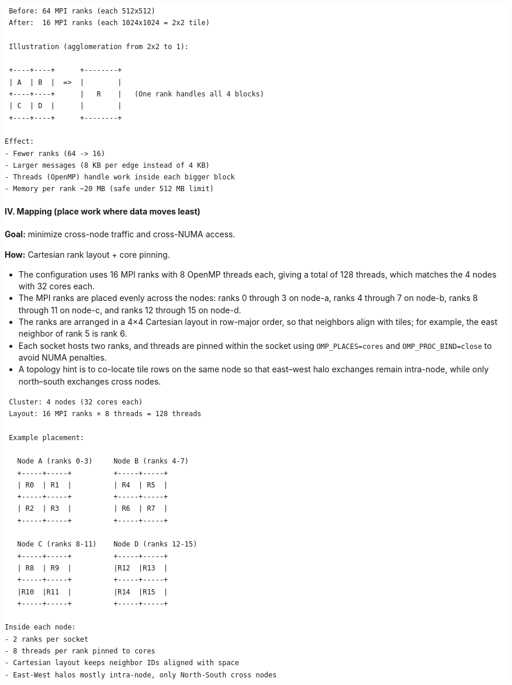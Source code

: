 ```
 Before: 64 MPI ranks (each 512x512)
 After:  16 MPI ranks (each 1024x1024 = 2x2 tile)

 Illustration (agglomeration from 2x2 to 1):

 +----+----+      +--------+
 | A  | B  |  =>  |        |
 +----+----+      |   R    |   (One rank handles all 4 blocks)
 | C  | D  |      |        |
 +----+----+      +--------+

Effect:
- Fewer ranks (64 -> 16)
- Larger messages (8 KB per edge instead of 4 KB)
- Threads (OpenMP) handle work inside each bigger block
- Memory per rank ~20 MB (safe under 512 MB limit)
```

#### IV. Mapping (place work where data moves least)

**Goal:** minimize cross-node traffic and cross-NUMA access.

**How:** Cartesian rank layout + core pinning.

* The configuration uses 16 MPI ranks with 8 OpenMP threads each, giving a total of 128 threads, which matches the 4 nodes with 32 cores each.
* The MPI ranks are placed evenly across the nodes: ranks 0 through 3 on node-a, ranks 4 through 7 on node-b, ranks 8 through 11 on node-c, and ranks 12 through 15 on node-d.
* The ranks are arranged in a 4×4 Cartesian layout in row-major order, so that neighbors align with tiles; for example, the east neighbor of rank 5 is rank 6.
* Each socket hosts two ranks, and threads are pinned within the socket using `OMP_PLACES=cores` and `OMP_PROC_BIND=close` to avoid NUMA penalties.
* A topology hint is to co-locate tile rows on the same node so that east–west halo exchanges remain intra-node, while only north–south exchanges cross nodes.

```
 Cluster: 4 nodes (32 cores each)
 Layout: 16 MPI ranks × 8 threads = 128 threads

 Example placement:

   Node A (ranks 0-3)     Node B (ranks 4-7)
   +-----+-----+          +-----+-----+
   | R0  | R1  |          | R4  | R5  |
   +-----+-----+          +-----+-----+
   | R2  | R3  |          | R6  | R7  |
   +-----+-----+          +-----+-----+

   Node C (ranks 8-11)    Node D (ranks 12-15)
   +-----+-----+          +-----+-----+
   | R8  | R9  |          |R12  |R13  |
   +-----+-----+          +-----+-----+
   |R10  |R11  |          |R14  |R15  |
   +-----+-----+          +-----+-----+

Inside each node:
- 2 ranks per socket
- 8 threads per rank pinned to cores
- Cartesian layout keeps neighbor IDs aligned with space
- East-West halos mostly intra-node, only North-South cross nodes
```
